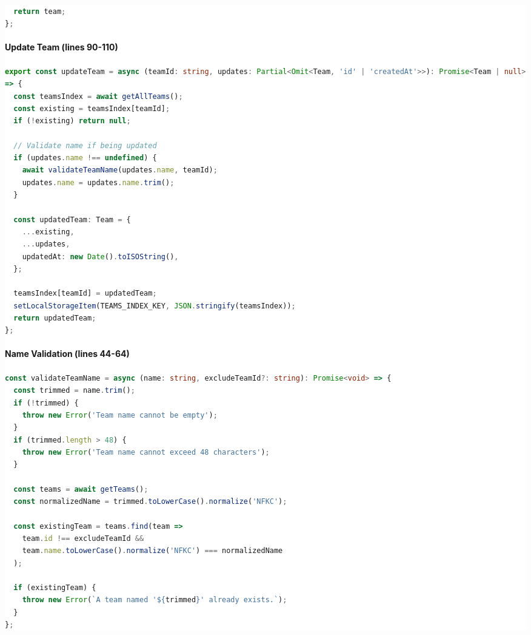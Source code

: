 ```typescript
  return team;
};
```

#### Update Team (lines 90-110)
```typescript
export const updateTeam = async (teamId: string, updates: Partial<Omit<Team, 'id' | 'createdAt'>>): Promise<Team | null> => {
  const teamsIndex = await getAllTeams();
  const existing = teamsIndex[teamId];
  if (!existing) return null;

  // Validate name if being updated
  if (updates.name !== undefined) {
    await validateTeamName(updates.name, teamId);
    updates.name = updates.name.trim();
  }

  const updatedTeam: Team = {
    ...existing,
    ...updates,
    updatedAt: new Date().toISOString(),
  };

  teamsIndex[teamId] = updatedTeam;
  setLocalStorageItem(TEAMS_INDEX_KEY, JSON.stringify(teamsIndex));
  return updatedTeam;
};
```

#### Name Validation (lines 44-64)
```typescript
const validateTeamName = async (name: string, excludeTeamId?: string): Promise<void> => {
  const trimmed = name.trim();
  if (!trimmed) {
    throw new Error('Team name cannot be empty');
  }
  if (trimmed.length > 48) {
    throw new Error('Team name cannot exceed 48 characters');
  }

  const teams = await getTeams();
  const normalizedName = trimmed.toLowerCase().normalize('NFKC');
  
  const existingTeam = teams.find(team => 
    team.id !== excludeTeamId && 
    team.name.toLowerCase().normalize('NFKC') === normalizedName
  );
  
  if (existingTeam) {
    throw new Error(`A team named '${trimmed}' already exists.`);
  }
};
```


  [teamId: string]: Team;
  [teamId: string]: TeamPlayer[];